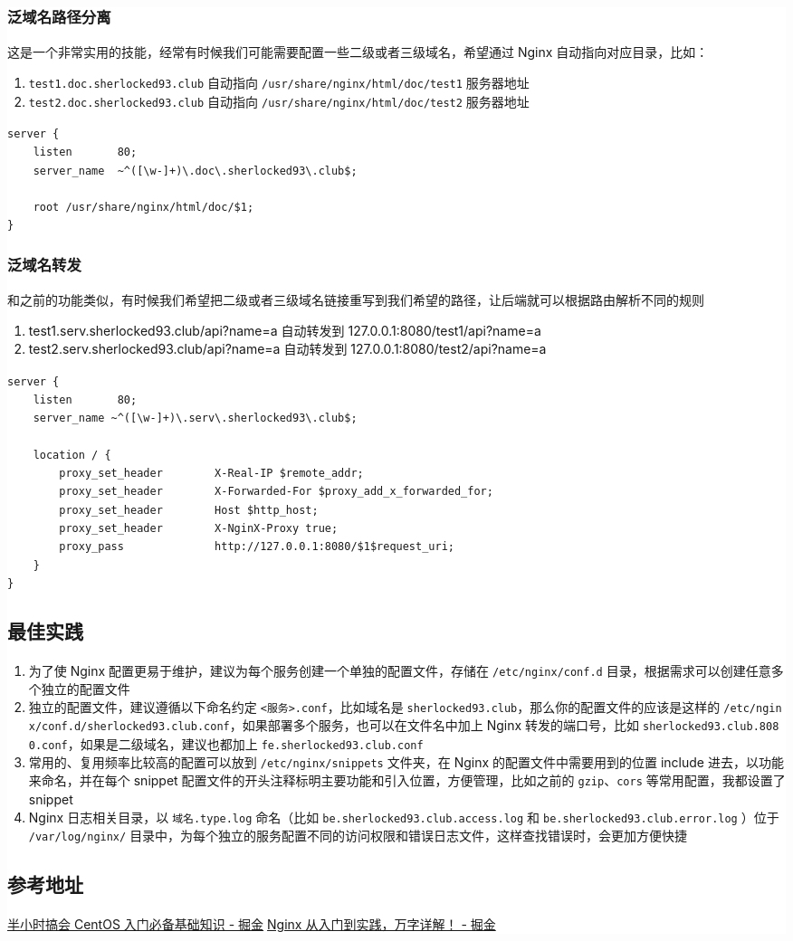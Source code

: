```nginx
```

### 泛域名路径分离

这是一个非常实用的技能，经常有时候我们可能需要配置一些二级或者三级域名，希望通过 Nginx 自动指向对应目录，比如：

1. `test1.doc.sherlocked93.club` 自动指向 `/usr/share/nginx/html/doc/test1` 服务器地址
2. `test2.doc.sherlocked93.club` 自动指向 `/usr/share/nginx/html/doc/test2` 服务器地址

```nginx
server {
    listen       80;
    server_name  ~^([\w-]+)\.doc\.sherlocked93\.club$;

    root /usr/share/nginx/html/doc/$1;
}
```

### 泛域名转发

和之前的功能类似，有时候我们希望把二级或者三级域名链接重写到我们希望的路径，让后端就可以根据路由解析不同的规则

1. test1.serv.sherlocked93.club/api?name=a 自动转发到 127.0.0.1:8080/test1/api?name=a
2. test2.serv.sherlocked93.club/api?name=a 自动转发到 127.0.0.1:8080/test2/api?name=a

```nginx
server {
    listen       80;
    server_name ~^([\w-]+)\.serv\.sherlocked93\.club$;

    location / {
        proxy_set_header        X-Real-IP $remote_addr;
        proxy_set_header        X-Forwarded-For $proxy_add_x_forwarded_for;
        proxy_set_header        Host $http_host;
        proxy_set_header        X-NginX-Proxy true;
        proxy_pass              http://127.0.0.1:8080/$1$request_uri;
    }
}
```

## 最佳实践

1. 为了使 Nginx 配置更易于维护，建议为每个服务创建一个单独的配置文件，存储在 `/etc/nginx/conf.d` 目录，根据需求可以创建任意多个独立的配置文件
2. 独立的配置文件，建议遵循以下命名约定 `<服务>.conf`，比如域名是 `sherlocked93.club`，那么你的配置文件的应该是这样的 `/etc/nginx/conf.d/sherlocked93.club.conf`，如果部署多个服务，也可以在文件名中加上 Nginx 转发的端口号，比如 `sherlocked93.club.8080.conf`，如果是二级域名，建议也都加上 `fe.sherlocked93.club.conf`
3. 常用的、复用频率比较高的配置可以放到 `/etc/nginx/snippets` 文件夹，在 Nginx 的配置文件中需要用到的位置 include 进去，以功能来命名，并在每个 snippet 配置文件的开头注释标明主要功能和引入位置，方便管理，比如之前的 `gzip`、`cors` 等常用配置，我都设置了 snippet
4. Nginx 日志相关目录，以 `域名.type.log` 命名（比如 `be.sherlocked93.club.access.log` 和 `be.sherlocked93.club.error.log` ）位于 `/var/log/nginx/` 目录中，为每个独立的服务配置不同的访问权限和错误日志文件，这样查找错误时，会更加方便快捷

## 参考地址

[半小时搞会 CentOS 入门必备基础知识 - 掘金](https://juejin.cn/post/6844904080972709901)
[Nginx 从入门到实践，万字详解！ - 掘金](https://juejin.cn/post/6844904144235413512)
